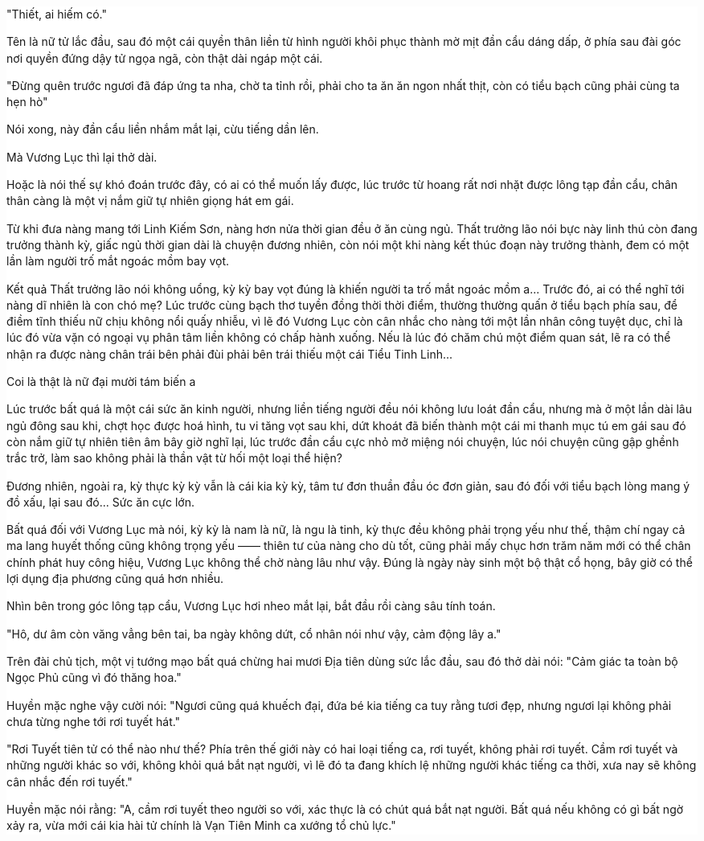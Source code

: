 "Thiết, ai hiếm có."

Tên là nữ tử lắc đầu, sau đó một cái quyền thân liền từ hình người khôi phục thành mờ mịt đần cẩu dáng dấp, ở phía sau đài góc nơi quyền đứng dậy tử ngọa ngã, còn thật dài ngáp một cái.

"Đừng quên trước ngươi đã đáp ứng ta nha, chờ ta tỉnh rồi, phải cho ta ăn ăn ngon nhất thịt, còn có tiểu bạch cũng phải cùng ta hẹn hò"

Nói xong, này đần cẩu liền nhắm mắt lại, cừu tiếng dần lên.

Mà Vương Lục thì lại thở dài.

Hoặc là nói thế sự khó đoán trước đây, có ai có thể muốn lấy được, lúc trước từ hoang rất nơi nhặt được lông tạp đần cẩu, chân thân càng là một vị nắm giữ tự nhiên giọng hát em gái.

Từ khi đưa nàng mang tới Linh Kiếm Sơn, nàng hơn nửa thời gian đều ở ăn cùng ngủ. Thất trưởng lão nói bực này linh thú còn đang trưởng thành kỳ, giấc ngủ thời gian dài là chuyện đương nhiên, còn nói một khi nàng kết thúc đoạn này trưởng thành, đem có một lần làm người trố mắt ngoác mồm bay vọt.

Kết quả Thất trưởng lão nói không uổng, kỳ kỳ bay vọt đúng là khiến người ta trố mắt ngoác mồm a... Trước đó, ai có thể nghĩ tới nàng dĩ nhiên là con chó mẹ? Lúc trước cùng bạch thơ tuyền đồng thời thời điểm, thường thường quấn ở tiểu bạch phía sau, để điềm tĩnh thiếu nữ chịu không nổi quấy nhiễu, vì lẽ đó Vương Lục còn cân nhắc cho nàng tới một lần nhân công tuyệt dục, chỉ là lúc đó vừa vặn có ngoại vụ phân tâm liền không có chấp hành xuống. Nếu là lúc đó chăm chú một điểm quan sát, lẽ ra có thể nhận ra được nàng chân trái bên phải đùi phải bên trái thiếu một cái Tiểu Tinh Linh...

Coi là thật là nữ đại mười tám biến a

Lúc trước bất quá là một cái sức ăn kinh người, nhưng liền tiếng người đều nói không lưu loát đần cẩu, nhưng mà ở một lần dài lâu ngủ đông sau khi, chợt học được hoá hình, tu vi tăng vọt sau khi, dứt khoát đã biến thành một cái mi thanh mục tú em gái sau đó còn nắm giữ tự nhiên tiên âm bây giờ nghĩ lại, lúc trước đần cẩu cực nhỏ mở miệng nói chuyện, lúc nói chuyện cũng gập ghềnh trắc trở, làm sao không phải là thần vật từ hối một loại thể hiện?

Đương nhiên, ngoài ra, kỳ thực kỳ kỳ vẫn là cái kia kỳ kỳ, tâm tư đơn thuần đầu óc đơn giản, sau đó đối với tiểu bạch lòng mang ý đồ xấu, lại sau đó... Sức ăn cực lớn.

Bất quá đối với Vương Lục mà nói, kỳ kỳ là nam là nữ, là ngu là tinh, kỳ thực đều không phải trọng yếu như thế, thậm chí ngay cả ma lang huyết thống cũng không trọng yếu —— thiên tư của nàng cho dù tốt, cũng phải mấy chục hơn trăm năm mới có thể chân chính phát huy công hiệu, Vương Lục không thể chờ nàng lâu như vậy. Đúng là ngày này sinh một bộ thật cổ họng, bây giờ có thể lợi dụng địa phương cũng quá hơn nhiều.

Nhìn bên trong góc lông tạp cẩu, Vương Lục hơi nheo mắt lại, bắt đầu rồi càng sâu tính toán.

"Hô, dư âm còn văng vẳng bên tai, ba ngày không dứt, cổ nhân nói như vậy, cảm động lây a."

Trên đài chủ tịch, một vị tướng mạo bất quá chừng hai mươi Địa tiên dùng sức lắc đầu, sau đó thở dài nói: "Cảm giác ta toàn bộ Ngọc Phủ cũng vì đó thăng hoa."

Huyền mặc nghe vậy cười nói: "Ngươi cũng quá khuếch đại, đứa bé kia tiếng ca tuy rằng tươi đẹp, nhưng ngươi lại không phải chưa từng nghe tới rơi tuyết hát."

"Rơi Tuyết tiên tử có thể nào như thế? Phía trên thế giới này có hai loại tiếng ca, rơi tuyết, không phải rơi tuyết. Cầm rơi tuyết và những người khác so với, không khỏi quá bắt nạt người, vì lẽ đó ta đang khích lệ những người khác tiếng ca thời, xưa nay sẽ không cân nhắc đến rơi tuyết."

Huyền mặc nói rằng: "A, cầm rơi tuyết theo người so với, xác thực là có chút quá bắt nạt người. Bất quá nếu không có gì bất ngờ xảy ra, vừa mới cái kia hài tử chính là Vạn Tiên Minh ca xướng tổ chủ lực."
